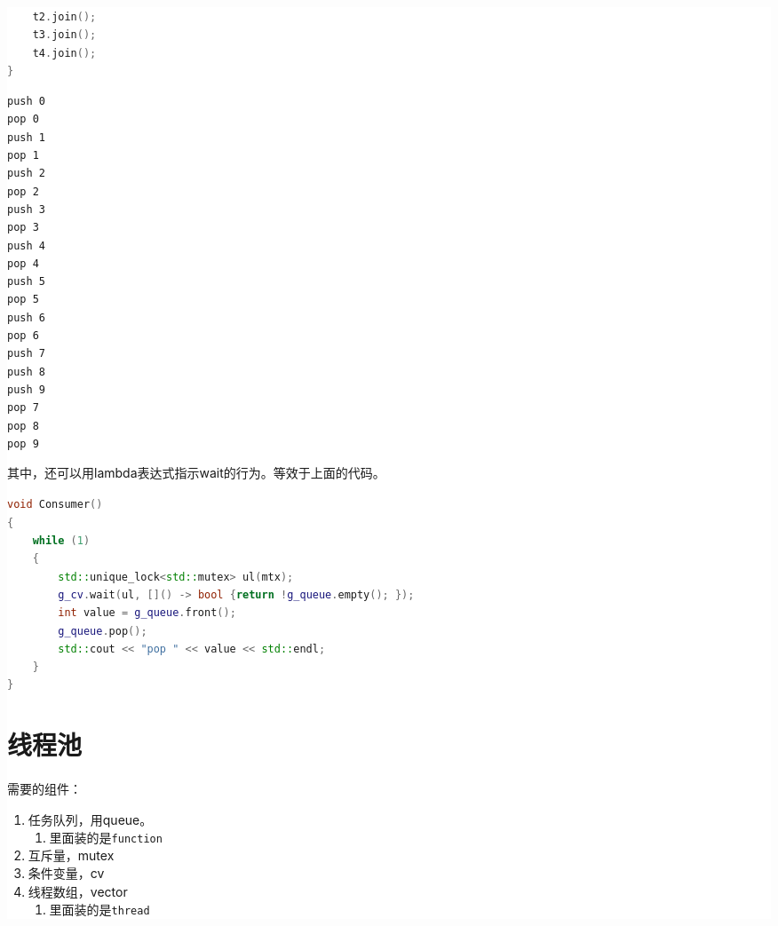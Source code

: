 ```cpp
    t2.join();
    t3.join();
    t4.join();
}
```

```bash
push 0
pop 0
push 1
pop 1
push 2
pop 2
push 3
pop 3
push 4
pop 4
push 5
pop 5
push 6
pop 6
push 7
push 8
push 9
pop 7
pop 8
pop 9
```
其中，还可以用lambda表达式指示wait的行为。等效于上面的代码。
```cpp
void Consumer()
{
    while (1)
    {
        std::unique_lock<std::mutex> ul(mtx);
        g_cv.wait(ul, []() -> bool {return !g_queue.empty(); });
        int value = g_queue.front();
        g_queue.pop();
        std::cout << "pop " << value << std::endl;
    }
}
```
# 线程池
需要的组件：
1. 任务队列，用queue。
    1. 里面装的是`function`
2. 互斥量，mutex
3. 条件变量，cv
4. 线程数组，vector
    1. 里面装的是`thread`
